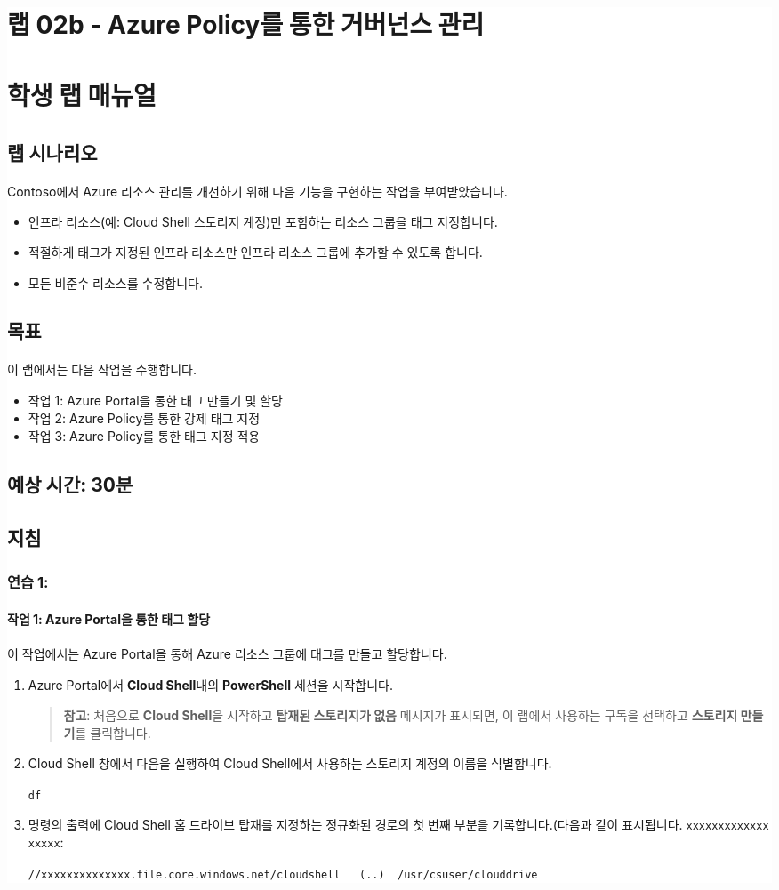 ﻿---
lab:
    title: '02b - Azure Policy를 통한 거버넌스 관리'
    module: '모듈 02 - 거버넌스 및 규정 준수'
---

# 랩 02b - Azure Policy를 통한 거버넌스 관리
# 학생 랩 매뉴얼

## 랩 시나리오

Contoso에서 Azure 리소스 관리를 개선하기 위해 다음 기능을 구현하는 작업을 부여받았습니다.

- 인프라 리소스(예: Cloud Shell 스토리지 계정)만 포함하는 리소스 그룹을 태그 지정합니다.

- 적절하게 태그가 지정된 인프라 리소스만 인프라 리소스 그룹에 추가할 수 있도록 합니다.

- 모든 비준수 리소스를 수정합니다. 

## 목표

이 랩에서는 다음 작업을 수행합니다.

+ 작업 1: Azure Portal을 통한 태그 만들기 및 할당
+ 작업 2: Azure Policy를 통한 강제 태그 지정
+ 작업 3: Azure Policy를 통한 태그 지정 적용

## 예상 시간: 30분

## 지침

### 연습 1:

#### 작업 1: Azure Portal을 통한 태그 할당

이 작업에서는 Azure Portal을 통해 Azure 리소스 그룹에 태그를 만들고 할당합니다.

1. Azure Portal에서 **Cloud Shell**내의 **PowerShell** 세션을 시작합니다.

    >**참고**: 처음으로 **Cloud Shell**을 시작하고 **탑재된 스토리지가 없음** 메시지가 표시되면, 이 랩에서 사용하는 구독을 선택하고 **스토리지 만들기**를 클릭합니다. 

1. Cloud Shell 창에서 다음을 실행하여 Cloud Shell에서 사용하는 스토리지 계정의 이름을 식별합니다.

   ```powershell
   df
   ```

1. 명령의 출력에 Cloud Shell 홈 드라이브 탑재를 지정하는 정규화된 경로의 첫 번째 부분을 기록합니다.(다음과 같이 표시됩니다. `xxxxxxxxxxxxxxxxxx`:

   ```
   //xxxxxxxxxxxxxx.file.core.windows.net/cloudshell   (..)  /usr/csuser/clouddrive
   ```
